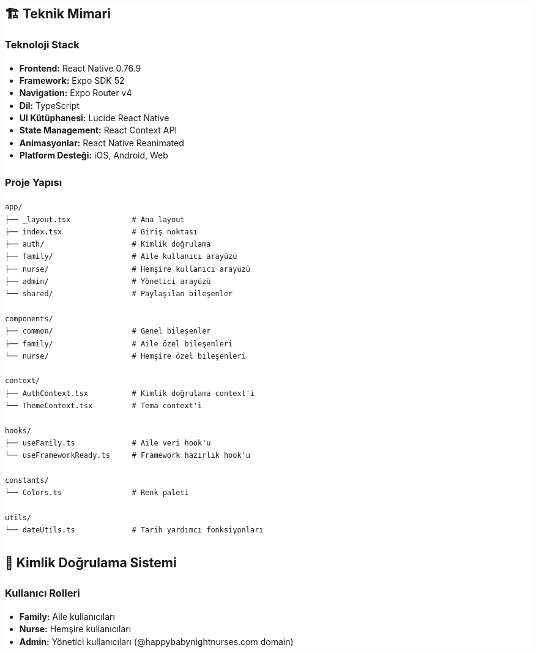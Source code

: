 ## 🏗️ Teknik Mimari

### Teknoloji Stack
- **Frontend:** React Native 0.76.9
- **Framework:** Expo SDK 52
- **Navigation:** Expo Router v4
- **Dil:** TypeScript
- **UI Kütüphanesi:** Lucide React Native
- **State Management:** React Context API
- **Animasyonlar:** React Native Reanimated
- **Platform Desteği:** iOS, Android, Web

### Proje Yapısı
```
app/
├── _layout.tsx              # Ana layout
├── index.tsx                # Giriş noktası
├── auth/                    # Kimlik doğrulama
├── family/                  # Aile kullanıcı arayüzü
├── nurse/                   # Hemşire kullanıcı arayüzü
├── admin/                   # Yönetici arayüzü
└── shared/                  # Paylaşılan bileşenler

components/
├── common/                  # Genel bileşenler
├── family/                  # Aile özel bileşenleri
└── nurse/                   # Hemşire özel bileşenleri

context/
├── AuthContext.tsx          # Kimlik doğrulama context'i
└── ThemeContext.tsx         # Tema context'i

hooks/
├── useFamily.ts             # Aile veri hook'u
└── useFrameworkReady.ts     # Framework hazırlık hook'u

constants/
└── Colors.ts                # Renk paleti

utils/
└── dateUtils.ts             # Tarih yardımcı fonksiyonları
```

## 🔐 Kimlik Doğrulama Sistemi

### Kullanıcı Rolleri
- **Family:** Aile kullanıcıları
- **Nurse:** Hemşire kullanıcıları  
- **Admin:** Yönetici kullanıcıları (@happybabynightnurses.com domain)
